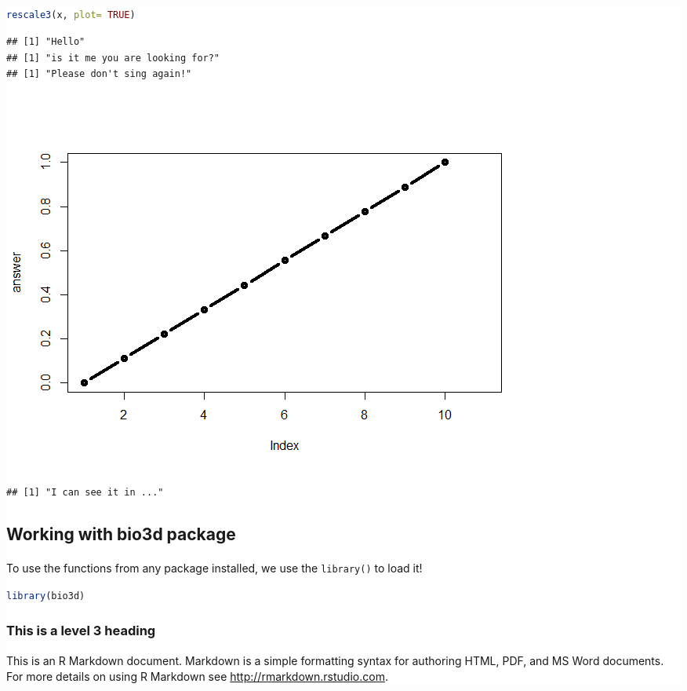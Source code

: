 ``` r
rescale3(x, plot= TRUE)
```

    ## [1] "Hello"
    ## [1] "is it me you are looking for?"
    ## [1] "Please don't sing again!"

![](class06_files/figure-gfm/unnamed-chunk-25-1.png)

    ## [1] "I can see it in ..."

## Working with bio3d package

To use the functions from any package installed, we use the `library()`
to load it\!

``` r
library(bio3d)
```

### This is a level 3 heading

This is an R Markdown document. Markdown is a simple formatting syntax
for authoring HTML, PDF, and MS Word documents. For more details on
using R Markdown see <http://rmarkdown.rstudio.com>.
